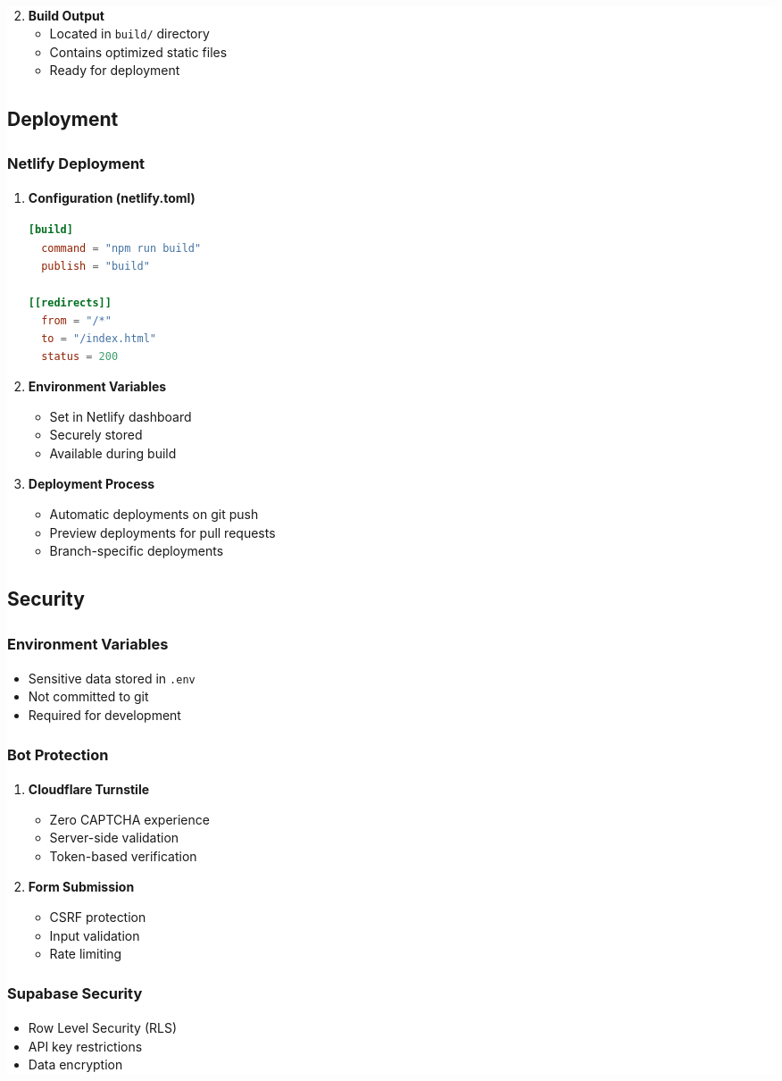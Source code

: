 2. **Build Output**
   - Located in `build/` directory
   - Contains optimized static files
   - Ready for deployment

## Deployment

### Netlify Deployment
1. **Configuration (netlify.toml)**
   ```toml
   [build]
     command = "npm run build"
     publish = "build"

   [[redirects]]
     from = "/*"
     to = "/index.html"
     status = 200
   ```

2. **Environment Variables**
   - Set in Netlify dashboard
   - Securely stored
   - Available during build

3. **Deployment Process**
   - Automatic deployments on git push
   - Preview deployments for pull requests
   - Branch-specific deployments

## Security

### Environment Variables
- Sensitive data stored in `.env`
- Not committed to git
- Required for development

### Bot Protection
1. **Cloudflare Turnstile**
   - Zero CAPTCHA experience
   - Server-side validation
   - Token-based verification

2. **Form Submission**
   - CSRF protection
   - Input validation
   - Rate limiting

### Supabase Security
- Row Level Security (RLS)
- API key restrictions
- Data encryption
